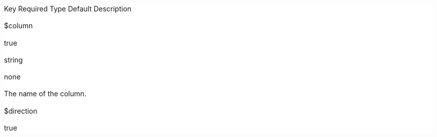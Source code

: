 <thead>

<tr>

<th>Key</th>

<th>Required</th>

<th>Type</th>

<th>Default</th>

<th>Description</th>

</tr>

</thead>

<tbody>

<tr>

<td>

$column

</td>

<td>

true

</td>

<td>

string

</td>

<td>

none

</td>

<td>

The name of the column.

</td>

</tr>

<tr>

<td>

$direction

</td>

<td>

true
